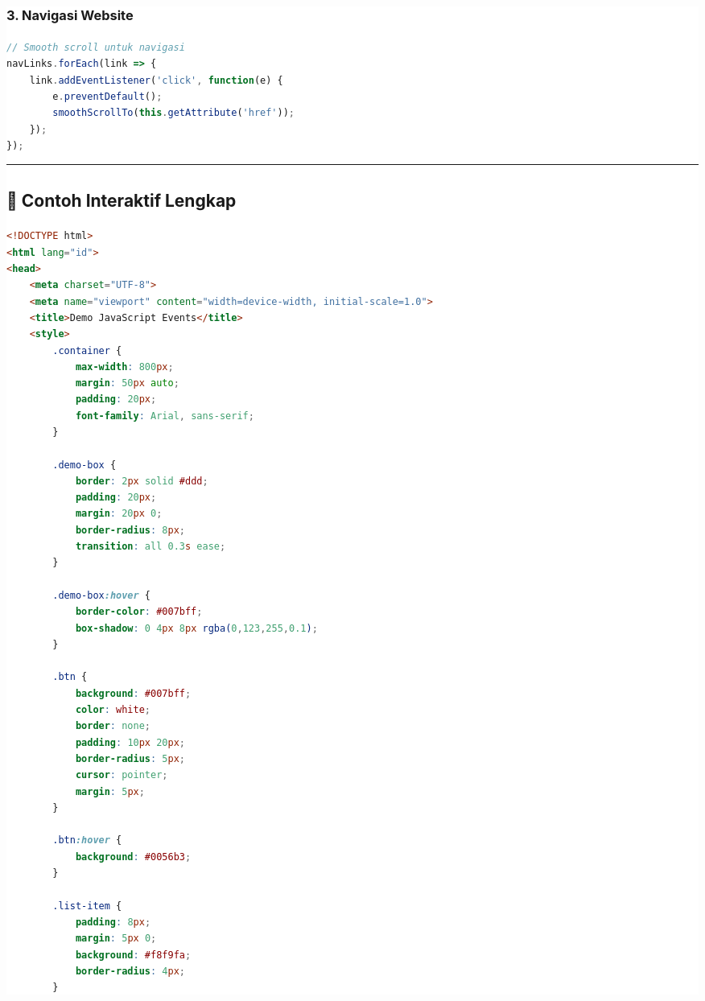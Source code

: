 ### 3. **Navigasi Website**
```javascript
// Smooth scroll untuk navigasi
navLinks.forEach(link => {
    link.addEventListener('click', function(e) {
        e.preventDefault();
        smoothScrollTo(this.getAttribute('href'));
    });
});
```

---

## 🎨 Contoh Interaktif Lengkap

```html
<!DOCTYPE html>
<html lang="id">
<head>
    <meta charset="UTF-8">
    <meta name="viewport" content="width=device-width, initial-scale=1.0">
    <title>Demo JavaScript Events</title>
    <style>
        .container {
            max-width: 800px;
            margin: 50px auto;
            padding: 20px;
            font-family: Arial, sans-serif;
        }
        
        .demo-box {
            border: 2px solid #ddd;
            padding: 20px;
            margin: 20px 0;
            border-radius: 8px;
            transition: all 0.3s ease;
        }
        
        .demo-box:hover {
            border-color: #007bff;
            box-shadow: 0 4px 8px rgba(0,123,255,0.1);
        }
        
        .btn {
            background: #007bff;
            color: white;
            border: none;
            padding: 10px 20px;
            border-radius: 5px;
            cursor: pointer;
            margin: 5px;
        }
        
        .btn:hover {
            background: #0056b3;
        }
        
        .list-item {
            padding: 8px;
            margin: 5px 0;
            background: #f8f9fa;
            border-radius: 4px;
        }
```